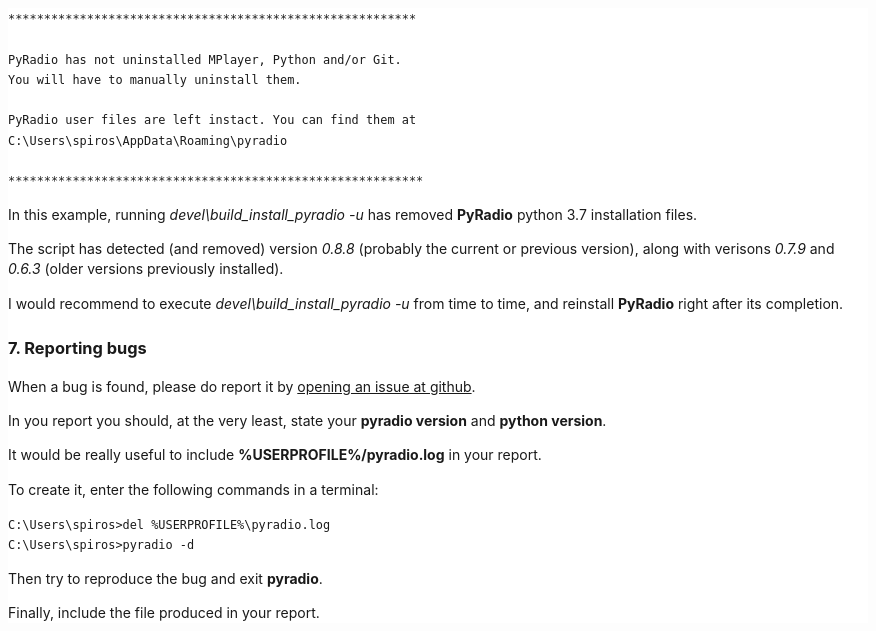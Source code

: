     *********************************************************

    PyRadio has not uninstalled MPlayer, Python and/or Git.
    You will have to manually uninstall them.

    PyRadio user files are left instact. You can find them at
    C:\Users\spiros\AppData\Roaming\pyradio

    **********************************************************

In this example, running *devel\\build_install_pyradio -u* has removed **PyRadio** python 3.7 installation files.

The script has detected (and removed) version *0.8.8* (probably the current or previous version), along with verisons *0.7.9* and *0.6.3* (older versions previously installed).

I would recommend to execute *devel\\build_install_pyradio -u* from time to time, and reinstall **PyRadio** right after its completion.

### 7. Reporting bugs

When a bug is found, please do report it by [opening an issue at github](https://github.com/coderholic/pyradio/issues).

In you report you should, at the very least, state your **pyradio version** and **python version**.

It would be really useful to include **%USERPROFILE%/pyradio.log** in your report.

To create it, enter the following commands in a terminal:

    C:\Users\spiros>del %USERPROFILE%\pyradio.log
    C:\Users\spiros>pyradio -d

Then try to reproduce the bug and exit **pyradio**.

Finally, include the file produced in your report.


